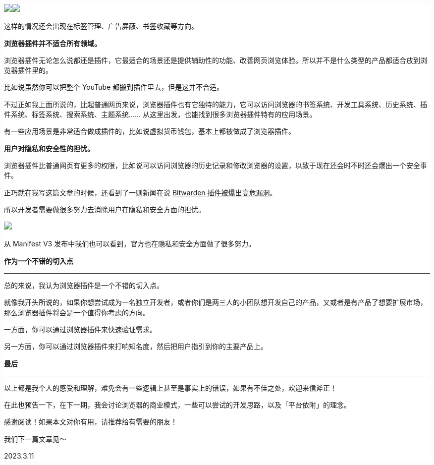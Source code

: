 [![](https://substackcdn.com/image/fetch/w_1456,c_limit,f_auto,q_auto:good,fl_progressive:steep/https%3A%2F%2Fsubstack-post-media.s3.amazonaws.com%2Fpublic%2Fimages%2F6aa38eac-a87d-4980-b36e-aaffedb1273d_1954x1792.png)](https://substackcdn.com/image/fetch/f_auto,q_auto:good,fl_progressive:steep/https%3A%2F%2Fsubstack-post-media.s3.amazonaws.com%2Fpublic%2Fimages%2F6aa38eac-a87d-4980-b36e-aaffedb1273d_1954x1792.png)[![](https://substackcdn.com/image/fetch/w_1456,c_limit,f_auto,q_auto:good,fl_progressive:steep/https%3A%2F%2Fsubstack-post-media.s3.amazonaws.com%2Fpublic%2Fimages%2F25b2b4a6-b9a5-4f2d-ab3d-16ed18019e09_1954x1792.png)](https://substackcdn.com/image/fetch/f_auto,q_auto:good,fl_progressive:steep/https%3A%2F%2Fsubstack-post-media.s3.amazonaws.com%2Fpublic%2Fimages%2F25b2b4a6-b9a5-4f2d-ab3d-16ed18019e09_1954x1792.png)

这样的情况还会出现在标签管理、广告屏蔽、书签收藏等方向。

**浏览器插件并不适合所有领域。**

浏览器插件无论怎么说都还是插件，它最适合的场景还是提供辅助性的功能、改善网页浏览体验。所以并不是什么类型的产品都适合放到浏览器插件里的。

比如说虽然你可以把整个 YouTube 都搬到插件里去，但是这并不合适。

不过正如我上面所说的，比起普通网页来说，浏览器插件也有它独特的能力，它可以访问浏览器的书签系统、开发工具系统、历史系统、插件系统、标签系统、搜索系统、主题系统…… 从这里出发，也能找到很多浏览器插件特有的应用场景。

有一些应用场景是非常适合做成插件的，比如说虚拟货币钱包，基本上都被做成了浏览器插件。

**用户对隐私和安全性的担忧。**

浏览器插件比普通网页有更多的权限，比如说可以访问浏览器的历史记录和修改浏览器的设置，以致于现在还会时不时还会爆出一个安全事件。

正巧就在我写这篇文章的时候，还看到了一则新闻在说 [Bitwarden 插件被爆出高危漏洞](https://flashpoint.io/blog/bitwarden-password-pilfering/)。

所以开发者需要做很多努力去消除用户在隐私和安全方面的担忧。

[![](https://substackcdn.com/image/fetch/w_1456,c_limit,f_auto,q_auto:good,fl_progressive:steep/https%3A%2F%2Fsubstack-post-media.s3.amazonaws.com%2Fpublic%2Fimages%2F2cd7d53f-4f2e-4a4d-926f-f529c746b41e_1458x574.png)](https://substackcdn.com/image/fetch/f_auto,q_auto:good,fl_progressive:steep/https%3A%2F%2Fsubstack-post-media.s3.amazonaws.com%2Fpublic%2Fimages%2F2cd7d53f-4f2e-4a4d-926f-f529c746b41e_1458x574.png)

从 Manifest V3 发布中我们也可以看到，官方也在隐私和安全方面做了很多努力。

**作为一个不错的切入点**


----------------

总的来说，我认为浏览器插件是一个不错的切入点。

就像我开头所说的，如果你想尝试成为一名独立开发者，或者你们是两三人的小团队想开发自己的产品，又或者是有产品了想要扩展市场，那么浏览器插件将会是一个值得你考虑的方向。

一方面，你可以通过浏览器插件来快速验证需求。

另一方面，你可以通过浏览器插件来打响知名度，然后把用户指引到你的主要产品上。

**最后**


--------

以上都是我个人的感受和理解，难免会有一些逻辑上甚至是事实上的错误，如果有不佳之处，欢迎来信斧正！

在此也预告一下，在下一期，我会讨论浏览器的商业模式，一些可以尝试的开发思路，以及「平台依附」的理念。

感谢阅读！如果本文对你有用，请推荐给有需要的朋友！

我们下一篇文章见～

2023.3.11